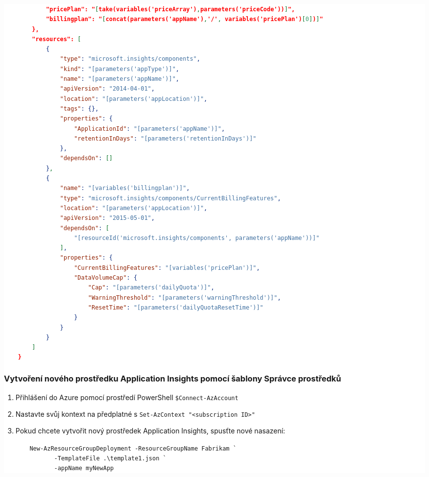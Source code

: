 ```JSON
            "pricePlan": "[take(variables('priceArray'),parameters('priceCode'))]",
            "billingplan": "[concat(parameters('appName'),'/', variables('pricePlan')[0])]"
        },
        "resources": [
            {
                "type": "microsoft.insights/components",
                "kind": "[parameters('appType')]",
                "name": "[parameters('appName')]",
                "apiVersion": "2014-04-01",
                "location": "[parameters('appLocation')]",
                "tags": {},
                "properties": {
                    "ApplicationId": "[parameters('appName')]",
                    "retentionInDays": "[parameters('retentionInDays')]"
                },
                "dependsOn": []
            },
            {
                "name": "[variables('billingplan')]",
                "type": "microsoft.insights/components/CurrentBillingFeatures",
                "location": "[parameters('appLocation')]",
                "apiVersion": "2015-05-01",
                "dependsOn": [
                    "[resourceId('microsoft.insights/components', parameters('appName'))]"
                ],
                "properties": {
                    "CurrentBillingFeatures": "[variables('pricePlan')]",
                    "DataVolumeCap": {
                        "Cap": "[parameters('dailyQuota')]",
                        "WarningThreshold": "[parameters('warningThreshold')]",
                        "ResetTime": "[parameters('dailyQuotaResetTime')]"
                    }
                }
            }
        ]
    }
```

### <a name="use-the-resource-manager-template-to-create-a-new-application-insights-resource"></a>Vytvoření nového prostředku Application Insights pomocí šablony Správce prostředků

1. Přihlášení do Azure pomocí prostředí PowerShell `$Connect-AzAccount`
2. Nastavte svůj kontext na předplatné s `Set-AzContext "<subscription ID>"`
2. Pokud chcete vytvořit nový prostředek Application Insights, spusťte nové nasazení:
   
    ```PS
        New-AzResourceGroupDeployment -ResourceGroupName Fabrikam `
               -TemplateFile .\template1.json `
               -appName myNewApp

